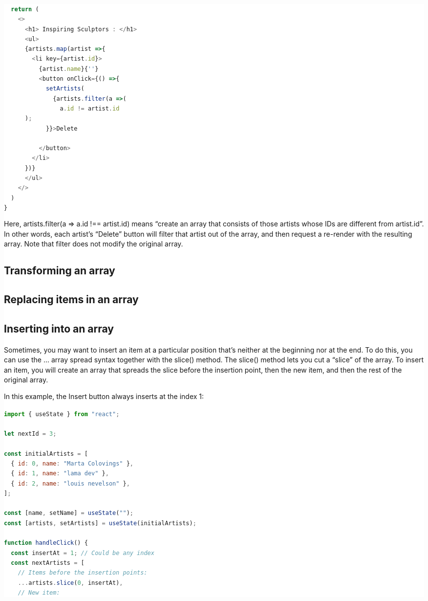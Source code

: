 ```js
  return (
    <>
      <h1> Inspiring Sculptors : </h1>
      <ul>
      {artists.map(artist =>{
        <li key={artist.id}>
          {artist.name}{''}
          <button onClick={() =>{
            setArtists(
              {artists.filter(a =>(
                a.id != artist.id
      );
            }}>Delete

          </button>
        </li>
      })}
      </ul>
    </>
  )
}

```

Here, artists.filter(a => a.id !== artist.id) means “create an array that consists of those artists whose IDs are different from artist.id”. In other words, each artist’s “Delete” button will filter that artist out of the array, and then request a re-render with the resulting array. Note that filter does not modify the original array.

## Transforming an array

## Replacing items in an array

## Inserting into an array

Sometimes, you may want to insert an item at a particular position that’s neither at the beginning nor at the end. To do this, you can use the ... array spread syntax together with the slice() method. The slice() method lets you cut a “slice” of the array. To insert an item, you will create an array that spreads the slice before the insertion point, then the new item, and then the rest of the original array.

In this example, the Insert button always inserts at the index 1:

```js
import { useState } from "react";

let nextId = 3;

const initialArtists = [
  { id: 0, name: "Marta Colovings" },
  { id: 1, name: "lama dev" },
  { id: 2, name: "louis nevelson" },
];

const [name, setName] = useState("");
const [artists, setArtists] = useState(initialArtists);

function handleClick() {
  const insertAt = 1; // Could be any index
  const nextArtists = [
    // Items before the insertion points:
    ...artists.slice(0, insertAt),
    // New item:
```